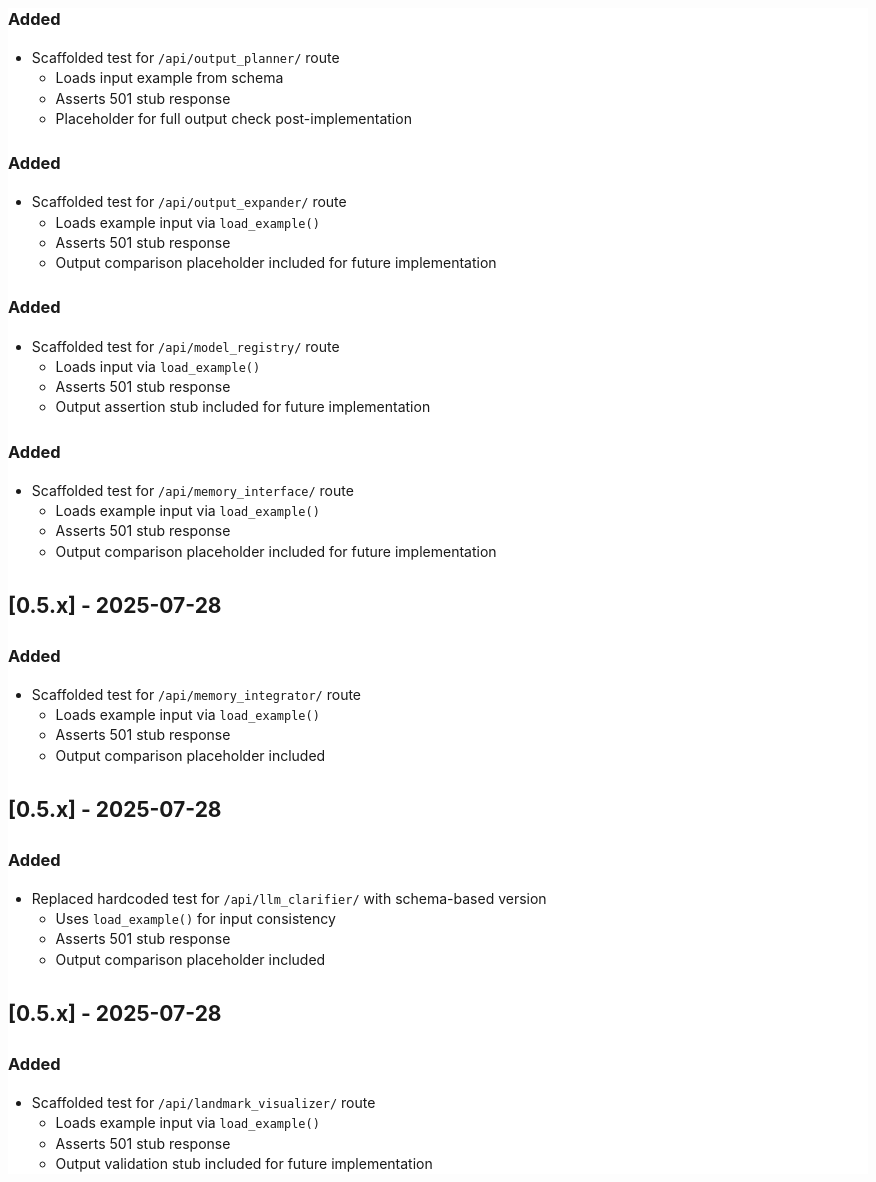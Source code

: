 ### Added
- Scaffolded test for `/api/output_planner/` route
  - Loads input example from schema
  - Asserts 501 stub response
  - Placeholder for full output check post-implementation

### Added
- Scaffolded test for `/api/output_expander/` route
  - Loads example input via `load_example()`
  - Asserts 501 stub response
  - Output comparison placeholder included for future implementation

### Added
- Scaffolded test for `/api/model_registry/` route
  - Loads input via `load_example()`
  - Asserts 501 stub response
  - Output assertion stub included for future implementation

### Added
- Scaffolded test for `/api/memory_interface/` route
  - Loads example input via `load_example()`
  - Asserts 501 stub response
  - Output comparison placeholder included for future implementation

## [0.5.x] - 2025-07-28

### Added
- Scaffolded test for `/api/memory_integrator/` route
  - Loads example input via `load_example()`
  - Asserts 501 stub response
  - Output comparison placeholder included

## [0.5.x] - 2025-07-28

### Added
- Replaced hardcoded test for `/api/llm_clarifier/` with schema-based version
  - Uses `load_example()` for input consistency
  - Asserts 501 stub response
  - Output comparison placeholder included
## [0.5.x] - 2025-07-28

### Added
- Scaffolded test for `/api/landmark_visualizer/` route
  - Loads example input via `load_example()`
  - Asserts 501 stub response
  - Output validation stub included for future implementation
